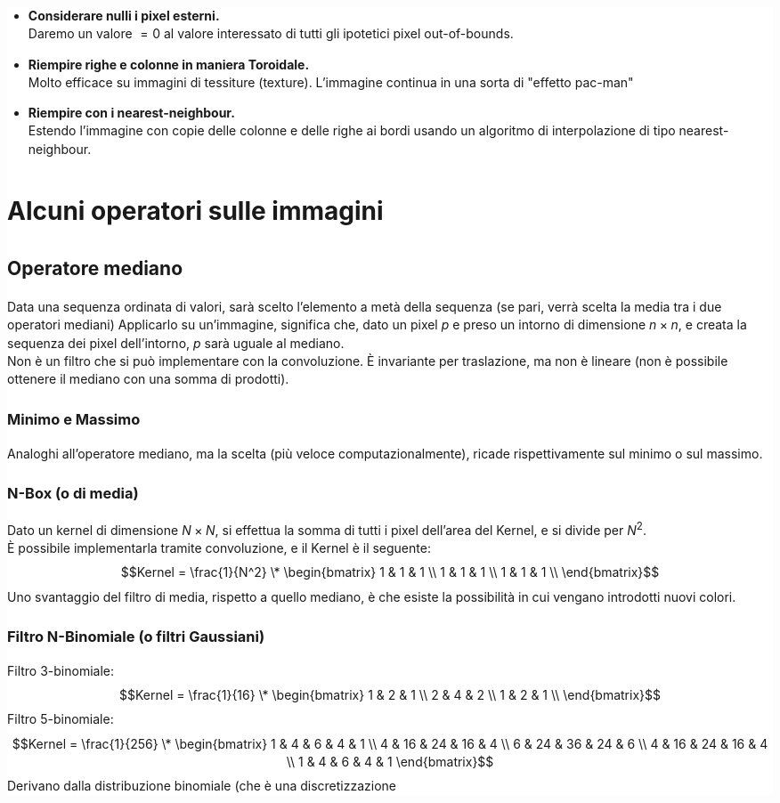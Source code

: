 -   **Considerare nulli i pixel esterni.**  
    Daremo un valore  = 0 al valore interessato di tutti gli ipotetici
    pixel out-of-bounds.

-   **Riempire righe e colonne in maniera Toroidale.**  
    Molto efficace su immagini di tessiture (texture). L’immagine
    continua in una sorta di "effetto pac-man"

-   **Riempire con i nearest-neighbour.**  
    Estendo l’immagine con copie delle colonne e delle righe ai bordi
    usando un algoritmo di interpolazione di tipo nearest-neighbour.

# Alcuni operatori sulle immagini

## Operatore mediano

Data una sequenza ordinata di valori, sarà scelto l’elemento a metà
della sequenza (se pari, verrà scelta la media tra i due operatori
mediani) Applicarlo su un’immagine, significa che, dato un pixel *p* e
preso un intorno di dimensione *n* × *n*, e creata la sequenza dei pixel
dell’intorno, *p* sarà uguale al mediano.  
Non è un filtro che si può implementare con la convoluzione. È
invariante per traslazione, ma non è lineare (non è possibile ottenere
il mediano con una somma di prodotti).

### Minimo e Massimo

Analoghi all’operatore mediano, ma la scelta (più veloce
computazionalmente), ricade rispettivamente sul minimo o sul massimo.

### N-Box (o di media)

Dato un kernel di dimensione *N* × *N*, si effettua la somma di tutti i
pixel dell’area del Kernel, e si divide per *N*<sup>2</sup>.  
È possibile implementarla tramite convoluzione, e il Kernel è il
seguente:
$$Kernel = \frac{1}{N^2} \*
	\begin{bmatrix}
		1 & 1 & 1 \\
		1 & 1 & 1 \\
		1 & 1 & 1 \\
	\end{bmatrix}$$
Uno svantaggio del filtro di media, rispetto a quello mediano, è che
esiste la possibilità in cui vengano introdotti nuovi colori.

### Filtro N-Binomiale (o filtri Gaussiani)

Filtro 3-binomiale:
$$Kernel = \frac{1}{16} \*
	\begin{bmatrix}
		1 & 2 & 1 \\
		2 & 4 & 2 \\
		1 & 2 & 1 \\
	\end{bmatrix}$$
Filtro 5-binomiale:
$$Kernel = \frac{1}{256} \*
	\begin{bmatrix}
		1 & 4  & 6  & 4  & 1 \\
		4 & 16 & 24 & 16 & 4 \\
		6 & 24 & 36 & 24 & 6 \\
		4 & 16 & 24 & 16 & 4 \\
		1 & 4  & 6  & 4  & 1 
	\end{bmatrix}$$
 Derivano dalla distribuzione binomiale (che è una discretizzazione